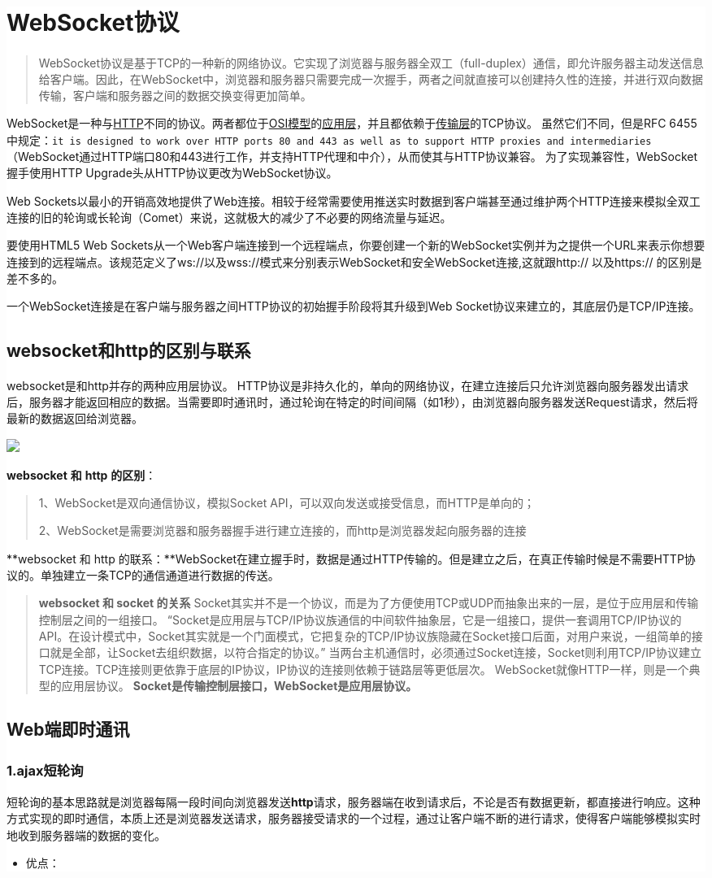 # WebSocket协议

> WebSocket协议是基于TCP的一种新的网络协议。它实现了浏览器与服务器全双工（full-duplex）通信，即允许服务器主动发送信息给客户端。因此，在WebSocket中，浏览器和服务器只需要完成一次握手，两者之间就直接可以创建持久性的连接，并进行双向数据传输，客户端和服务器之间的数据交换变得更加简单。

WebSocket是一种与[HTTP](https://zh.m.wikipedia.org/wiki/超文本传输协议)不同的协议。两者都位于[OSI模型](https://zh.m.wikipedia.org/wiki/OSI模型)的[应用层](https://zh.m.wikipedia.org/wiki/应用层)，并且都依赖于[传输层](https://zh.m.wikipedia.org/wiki/传输层)的TCP协议。 虽然它们不同，但是RFC 6455中规定：`it is designed to work over HTTP ports 80 and 443 as well as to support HTTP proxies and intermediaries`（WebSocket通过HTTP端口80和443进行工作，并支持HTTP代理和中介），从而使其与HTTP协议兼容。 为了实现兼容性，WebSocket握手使用HTTP Upgrade头从HTTP协议更改为WebSocket协议。

Web Sockets以最小的开销高效地提供了Web连接。相较于经常需要使用推送实时数据到客户端甚至通过维护两个HTTP连接来模拟全双工连接的旧的轮询或长轮询（Comet）来说，这就极大的减少了不必要的网络流量与延迟。

要使用HTML5 Web Sockets从一个Web客户端连接到一个远程端点，你要创建一个新的WebSocket实例并为之提供一个URL来表示你想要连接到的远程端点。该规范定义了ws://以及wss://模式来分别表示WebSocket和安全WebSocket连接,这就跟http:// 以及https:// 的区别是差不多的。

一个WebSocket连接是在客户端与服务器之间HTTP协议的初始握手阶段将其升级到Web Socket协议来建立的，其底层仍是TCP/IP连接。

## websocket和http的区别与联系

websocket是和http并存的两种应用层协议。
HTTP协议是非持久化的，单向的网络协议，在建立连接后只允许浏览器向服务器发出请求后，服务器才能返回相应的数据。当需要即时通讯时，通过轮询在特定的时间间隔（如1秒），由浏览器向服务器发送Request请求，然后将最新的数据返回给浏览器。

![](https://github.com/SocialistYouth/Test/blob/main/http%E8%BF%9E%E6%8E%A5.png?raw=true)

**websocket** **和** **http** **的区别**：

> 1、WebSocket是双向通信协议，模拟Socket API，可以双向发送或接受信息，而HTTP是单向的；
>
> 2、WebSocket是需要浏览器和服务器握手进行建立连接的，而http是浏览器发起向服务器的连接

**websocket 和 http 的联系：**WebSocket在建立握手时，数据是通过HTTP传输的。但是建立之后，在真正传输时候是不需要HTTP协议的。单独建立一条TCP的通信通道进行数据的传送。



> **websocket 和 socket 的关系**
> Socket其实并不是一个协议，而是为了方便使用TCP或UDP而抽象出来的一层，是位于应用层和传输控制层之间的一组接口。
> “Socket是应用层与TCP/IP协议族通信的中间软件抽象层，它是一组接口，提供一套调用TCP/IP协议的API。在设计模式中，Socket其实就是一个门面模式，它把复杂的TCP/IP协议族隐藏在Socket接口后面，对用户来说，一组简单的接口就是全部，让Socket去组织数据，以符合指定的协议。” 
> 当两台主机通信时，必须通过Socket连接，Socket则利用TCP/IP协议建立TCP连接。TCP连接则更依靠于底层的IP协议，IP协议的连接则依赖于链路层等更低层次。
WebSocket就像HTTP一样，则是一个典型的应用层协议。
**Socket是传输控制层接口，WebSocket是应用层协议。**

## Web端即时通讯

### 1.ajax短轮询

短轮询的基本思路就是浏览器每隔一段时间向浏览器发送**http**请求，服务器端在收到请求后，不论是否有数据更新，都直接进行响应。这种方式实现的即时通信，本质上还是浏览器发送请求，服务器接受请求的一个过程，通过让客户端不断的进行请求，使得客户端能够模拟实时地收到服务器端的数据的变化。

- 优点：
